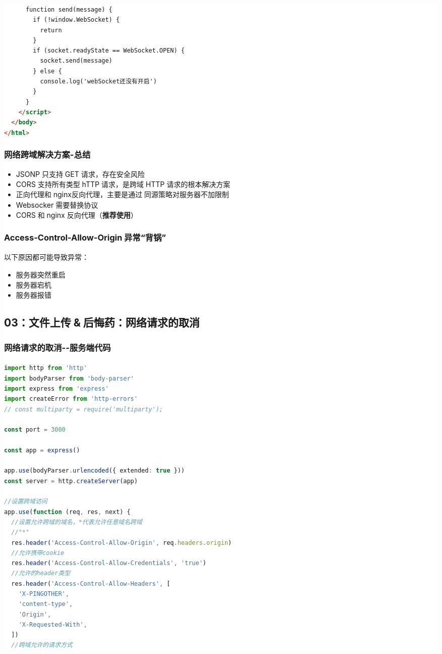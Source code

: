 ```html
      function send(message) {
        if (!window.WebSocket) {
          return
        }
        if (socket.readyState == WebSocket.OPEN) {
          socket.send(message)
        } else {
          console.log('webSocket还没有开启')
        }
      }
    </script>
  </body>
</html>
```

### 网络跨域解决方案-总结

* JSONP 只支持 GET 请求，存在安全风险
* CORS 支持所有类型 hTTP 请求，是跨域 HTTP 请求的根本解决方案
* 正向代理和 nginx反向代理，主要是通过 同源策略对服务器不加限制
* Websocker 需要替换协议
* CORS 和 nginx 反向代理（**推荐使用**）

### Access-Control-Allow-Origin 异常“背锅”

以下原因都可能导致异常：

* 服务器突然重启
* 服务器宕机
* 服务器报错

## 03：文件上传 & 后悔药：网络请求的取消

### 网络请求的取消--服务端代码

```typescript
import http from 'http'
import bodyParser from 'body-parser'
import express from 'express'
import createError from 'http-errors'
// const multiparty = require('multiparty');

const port = 3000

const app = express()

app.use(bodyParser.urlencoded({ extended: true }))
const server = http.createServer(app)

//设置跨域访问
app.use(function (req, res, next) {
  //设置允许跨域的域名，*代表允许任意域名跨域
  //"*"
  res.header('Access-Control-Allow-Origin', req.headers.origin)
  //允许携带cookie
  res.header('Access-Control-Allow-Credentials', 'true')
  //允许的header类型
  res.header('Access-Control-Allow-Headers', [
    'X-PINGOTHER',
    'content-type',
    'Origin',
    'X-Requested-With',
  ])
  //跨域允许的请求方式
```
